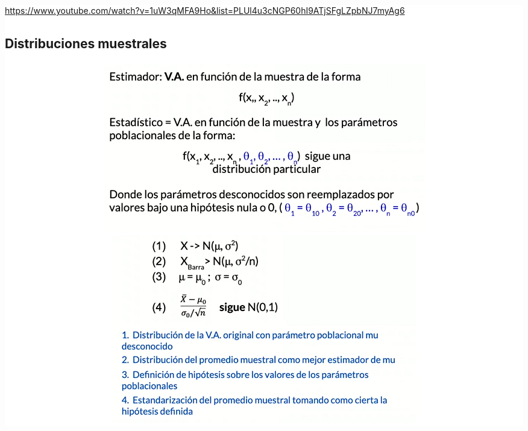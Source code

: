 https://www.youtube.com/watch?v=1uW3qMFA9Ho&list=PLUl4u3cNGP60hI9ATjSFgLZpbNJ7myAg6

## Distribuciones muestrales

<div align="center">
  <img src="img/19.png">
</div>

<div align="center">
  <img src="img/20.png">
</div>

<div align="center">